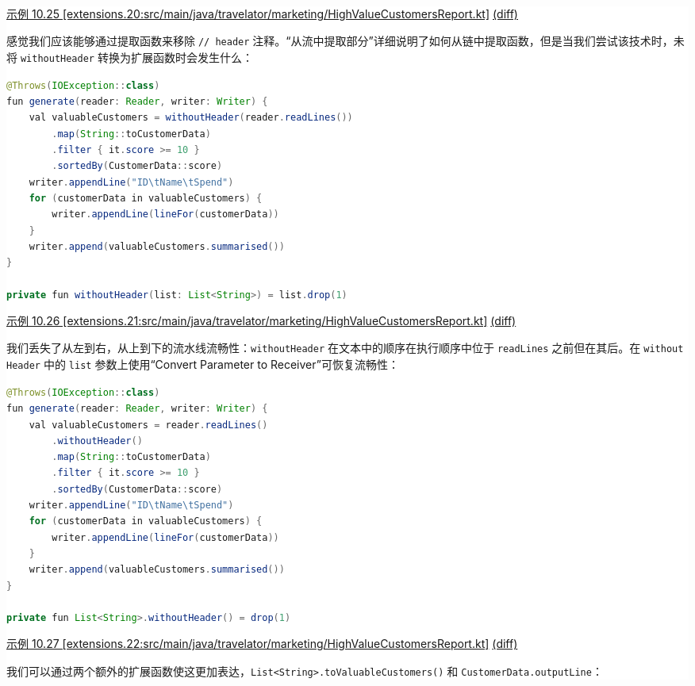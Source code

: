 [示例 10.25 [extensions.20:src/main/java/travelator/marketing/HighValueCustomersReport.kt]](https://java-to-kotlin.dev/code.html?ref=10.25&show=file) [(diff)](https://java-to-kotlin.dev/code.html?ref=10.25&show=diff)

感觉我们应该能够通过提取函数来移除 `// header` 注释。“从流中提取部分”详细说明了如何从链中提取函数，但是当我们尝试该技术时，未将 `withoutHeader` 转换为扩展函数时会发生什么：

```java
@Throws(IOException::class)
fun generate(reader: Reader, writer: Writer) {
    val valuableCustomers = withoutHeader(reader.readLines())
        .map(String::toCustomerData)
        .filter { it.score >= 10 }
        .sortedBy(CustomerData::score)
    writer.appendLine("ID\tName\tSpend")
    for (customerData in valuableCustomers) {
        writer.appendLine(lineFor(customerData))
    }
    writer.append(valuableCustomers.summarised())
}

private fun withoutHeader(list: List<String>) = list.drop(1)
```

[示例 10.26 [extensions.21:src/main/java/travelator/marketing/HighValueCustomersReport.kt]](https://java-to-kotlin.dev/code.html?ref=10.26&show=file) [(diff)](https://java-to-kotlin.dev/code.html?ref=10.26&show=diff)

我们丢失了从左到右，从上到下的流水线流畅性：`withoutHeader` 在文本中的顺序在执行顺序中位于 `readLines` 之前但在其后。在 `withoutHeader` 中的 `list` 参数上使用“Convert Parameter to Receiver”可恢复流畅性：

```java
@Throws(IOException::class)
fun generate(reader: Reader, writer: Writer) {
    val valuableCustomers = reader.readLines()
        .withoutHeader()
        .map(String::toCustomerData)
        .filter { it.score >= 10 }
        .sortedBy(CustomerData::score)
    writer.appendLine("ID\tName\tSpend")
    for (customerData in valuableCustomers) {
        writer.appendLine(lineFor(customerData))
    }
    writer.append(valuableCustomers.summarised())
}

private fun List<String>.withoutHeader() = drop(1)
```

[示例 10.27 [extensions.22:src/main/java/travelator/marketing/HighValueCustomersReport.kt]](https://java-to-kotlin.dev/code.html?ref=10.27&show=file) [(diff)](https://java-to-kotlin.dev/code.html?ref=10.27&show=diff)

我们可以通过两个额外的扩展函数使这更加表达，`List<String>.to⁠Val⁠uableCustomers()` 和 `CustomerData.outputLine`：
